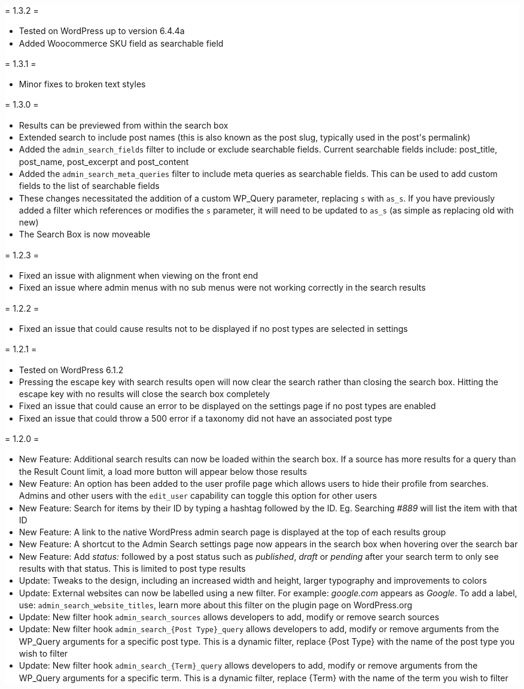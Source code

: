 = 1.3.2 =
* Tested on WordPress up to version 6.4.4a
* Added Woocommerce SKU field as searchable field

= 1.3.1 =
* Minor fixes to broken text styles

= 1.3.0 =
* Results can be previewed from within the search box
* Extended search to include post names (this is also known as the post slug, typically used in the post's permalink)
* Added the `admin_search_fields` filter to include or exclude searchable fields. Current searchable fields include: post_title, post_name, post_excerpt and post_content
* Added the `admin_search_meta_queries` filter to include meta queries as searchable fields. This can be used to add custom fields to the list of searchable fields
* These changes necessitated the addition of a custom WP_Query parameter, replacing `s` with `as_s`. If you have previously added a filter which references or modifies the `s` parameter, it will need to be updated to `as_s` (as simple as replacing old with new)
* The Search Box is now moveable

= 1.2.3 =
* Fixed an issue with alignment when viewing on the front end
* Fixed an issue where admin menus with no sub menus were not working correctly in the search results

= 1.2.2 =
* Fixed an issue that could cause results not to be displayed if no post types are selected in settings

= 1.2.1 =
* Tested on WordPress 6.1.2
* Pressing the escape key with search results open will now clear the search rather than closing the search box. Hitting the escape key with no results will close the search box completely
* Fixed an issue that could cause an error to be displayed on the settings page if no post types are enabled
* Fixed an issue that could throw a 500 error if a taxonomy did not have an associated post type

= 1.2.0 =
* New Feature: Additional search results can now be loaded within the search box. If a source has more results for a query than the Result Count limit, a load more button will appear below those results
* New Feature: An option has been added to the user profile page which allows users to hide their profile from searches. Admins and other users with the `edit_user` capability can toggle this option for other users
* New Feature: Search for items by their ID by typing a hashtag followed by the ID. Eg. Searching _#889_ will list the item with that ID
* New Feature: A link to the native WordPress admin search page is displayed at the top of each results group
* New Feature: A shortcut to the Admin Search settings page now appears in the search box when hovering over the search bar
* New Feature: Add _status:_ followed by a post status such as _published_, _draft_ or _pending_ after your search term to only see results with that status. This is limited to post type results
* Update: Tweaks to the design, including an increased width and height, larger typography and improvements to colors
* Update: External websites can now be labelled using a new filter. For example: _google.com_ appears as _Google_. To add a label, use: `admin_search_website_titles`, learn more about this filter on the plugin page on WordPress.org
* Update: New filter hook `admin_search_sources` allows developers to add, modify or remove search sources
* Update: New filter hook `admin_search_{Post Type}_query` allows developers to add, modify or remove arguments from the WP_Query arguments for a specific post type. This is a dynamic filter, replace {Post Type} with the name of the post type you wish to filter
* Update: New filter hook `admin_search_{Term}_query` allows developers to add, modify or remove arguments from the WP_Query arguments for a specific term. This is a dynamic filter, replace {Term} with the name of the term you wish to filter